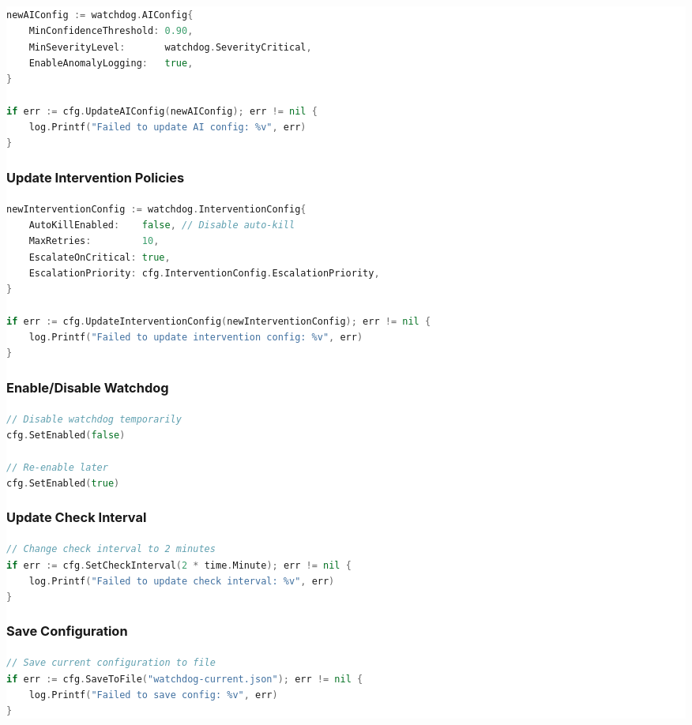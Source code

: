 ```go
newAIConfig := watchdog.AIConfig{
    MinConfidenceThreshold: 0.90,
    MinSeverityLevel:       watchdog.SeverityCritical,
    EnableAnomalyLogging:   true,
}

if err := cfg.UpdateAIConfig(newAIConfig); err != nil {
    log.Printf("Failed to update AI config: %v", err)
}
```

### Update Intervention Policies

```go
newInterventionConfig := watchdog.InterventionConfig{
    AutoKillEnabled:    false, // Disable auto-kill
    MaxRetries:         10,
    EscalateOnCritical: true,
    EscalationPriority: cfg.InterventionConfig.EscalationPriority,
}

if err := cfg.UpdateInterventionConfig(newInterventionConfig); err != nil {
    log.Printf("Failed to update intervention config: %v", err)
}
```

### Enable/Disable Watchdog

```go
// Disable watchdog temporarily
cfg.SetEnabled(false)

// Re-enable later
cfg.SetEnabled(true)
```

### Update Check Interval

```go
// Change check interval to 2 minutes
if err := cfg.SetCheckInterval(2 * time.Minute); err != nil {
    log.Printf("Failed to update check interval: %v", err)
}
```

### Save Configuration

```go
// Save current configuration to file
if err := cfg.SaveToFile("watchdog-current.json"); err != nil {
    log.Printf("Failed to save config: %v", err)
}
```
